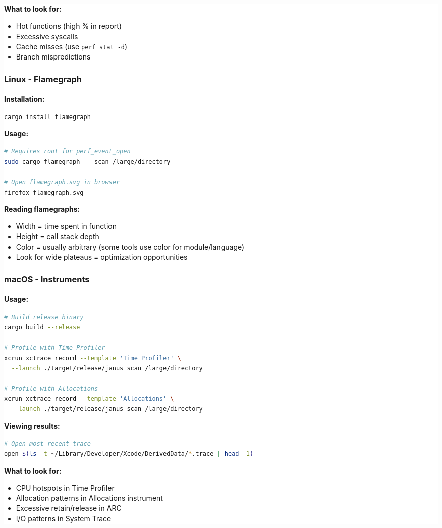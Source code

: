 **What to look for:**
- Hot functions (high % in report)
- Excessive syscalls
- Cache misses (use `perf stat -d`)
- Branch mispredictions

### Linux - Flamegraph

**Installation:**
```bash
cargo install flamegraph
```

**Usage:**
```bash
# Requires root for perf_event_open
sudo cargo flamegraph -- scan /large/directory

# Open flamegraph.svg in browser
firefox flamegraph.svg
```

**Reading flamegraphs:**
- Width = time spent in function
- Height = call stack depth
- Color = usually arbitrary (some tools use color for module/language)
- Look for wide plateaus = optimization opportunities

### macOS - Instruments

**Usage:**
```bash
# Build release binary
cargo build --release

# Profile with Time Profiler
xcrun xctrace record --template 'Time Profiler' \
  --launch ./target/release/janus scan /large/directory

# Profile with Allocations
xcrun xctrace record --template 'Allocations' \
  --launch ./target/release/janus scan /large/directory
```

**Viewing results:**
```bash
# Open most recent trace
open $(ls -t ~/Library/Developer/Xcode/DerivedData/*.trace | head -1)
```

**What to look for:**
- CPU hotspots in Time Profiler
- Allocation patterns in Allocations instrument
- Excessive retain/release in ARC
- I/O patterns in System Trace
